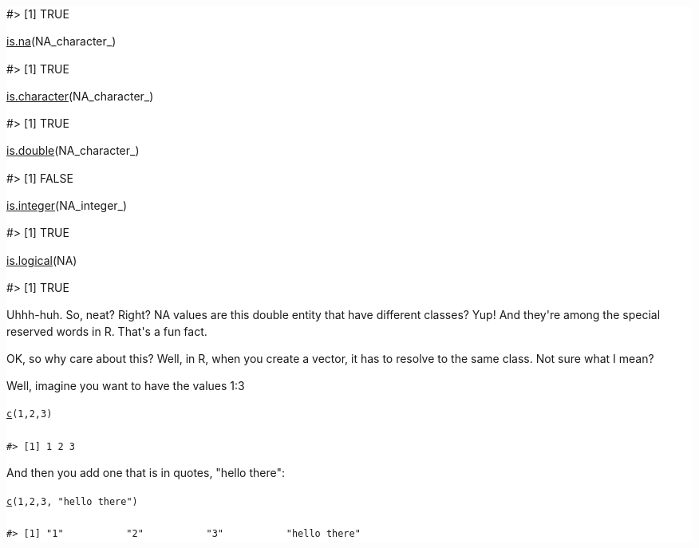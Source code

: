 <span class='c'>#&gt; [1] TRUE</span>

<span class='nf'><a href='https://rdrr.io/r/base/NA.html'>is.na</a></span>(<span class='m'>NA_character_</span>)

<span class='c'>#&gt; [1] TRUE</span>

<span class='nf'><a href='https://rdrr.io/r/base/character.html'>is.character</a></span>(<span class='m'>NA_character_</span>)

<span class='c'>#&gt; [1] TRUE</span>

<span class='nf'><a href='https://rdrr.io/r/base/double.html'>is.double</a></span>(<span class='m'>NA_character_</span>)

<span class='c'>#&gt; [1] FALSE</span>

<span class='nf'><a href='https://rdrr.io/r/base/integer.html'>is.integer</a></span>(<span class='m'>NA_integer_</span>)

<span class='c'>#&gt; [1] TRUE</span>

<span class='nf'><a href='https://rdrr.io/r/base/logical.html'>is.logical</a></span>(<span class='m'>NA</span>)

<span class='c'>#&gt; [1] TRUE</span>
</code></pre>

</div>

Uhhh-huh. So, neat? Right? NA values are this double entity that have different classes? Yup! And they're among the special reserved words in R. That's a fun fact.

OK, so why care about this? Well, in R, when you create a vector, it has to resolve to the same class. Not sure what I mean?

Well, imagine you want to have the values 1:3

<div class="highlight">

<pre class='chroma'><code class='language-r' data-lang='r'><span class='nf'><a href='https://rdrr.io/r/base/c.html'>c</a></span>(<span class='m'>1</span>,<span class='m'>2</span>,<span class='m'>3</span>)

<span class='c'>#&gt; [1] 1 2 3</span>
</code></pre>

</div>

And then you add one that is in quotes, "hello there":

<div class="highlight">

<pre class='chroma'><code class='language-r' data-lang='r'><span class='nf'><a href='https://rdrr.io/r/base/c.html'>c</a></span>(<span class='m'>1</span>,<span class='m'>2</span>,<span class='m'>3</span>, <span class='s'>"hello there"</span>)

<span class='c'>#&gt; [1] "1"           "2"           "3"           "hello there"</span>
</code></pre>

</div>
